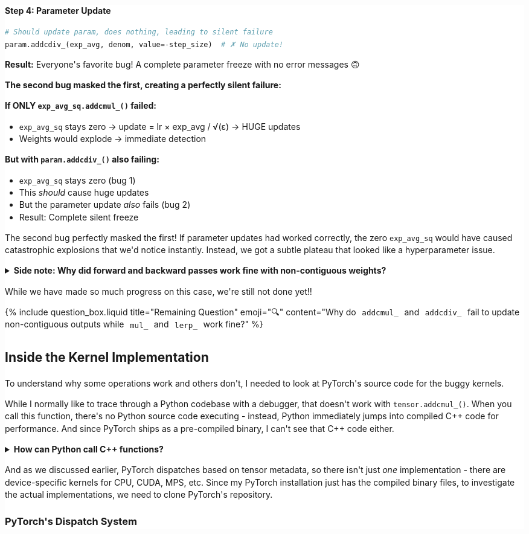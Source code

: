 **Step 4: Parameter Update**
```python
# Should update param, does nothing, leading to silent failure
param.addcdiv_(exp_avg, denom, value=-step_size)  # ✗ No update!
```

**Result:** Everyone's favorite bug! A complete parameter freeze with no error messages 🙃

**The second bug masked the first, creating a perfectly silent failure:**

**If ONLY `exp_avg_sq.addcmul_()` failed:**
- `exp_avg_sq` stays zero → update = lr × exp_avg / √(ε) → HUGE updates
- Weights would explode → immediate detection

**But with `param.addcdiv_()` also failing:**
- `exp_avg_sq` stays zero (bug 1)
- This *should* cause huge updates  
- But the parameter update *also* fails (bug 2)
- Result: Complete silent freeze

The second bug perfectly masked the first! If parameter updates had worked correctly, the zero `exp_avg_sq` would have caused catastrophic explosions that we'd notice instantly. Instead, we got a subtle plateau that looked like a hyperparameter issue.

<details><summary><b>Side note: Why did forward and backward passes work fine with non-contiguous weights?</b></summary></details>

While we have made so much progress on this case, we're still not done yet!!

{% include question_box.liquid title="Remaining Question" emoji="🔍" content="Why do <code style='background: var(--global-code-bg-color); color: var(--global-theme-color); padding: 0.2rem 0.4rem; border-radius: 4px; font-size: 0.9em;'>addcmul_</code> and <code style='background: var(--global-code-bg-color); color: var(--global-theme-color); padding: 0.2rem 0.4rem; border-radius: 4px; font-size: 0.9em;'>addcdiv_</code> fail to update non-contiguous outputs while <code style='background: var(--global-code-bg-color); color: var(--global-theme-color); padding: 0.2rem 0.4rem; border-radius: 4px; font-size: 0.9em;'>mul_</code> and <code style='background: var(--global-code-bg-color); color: var(--global-theme-color); padding: 0.2rem 0.4rem; border-radius: 4px; font-size: 0.9em;'>lerp_</code> work fine?" %}

## Inside the Kernel Implementation

To understand why some operations work and others don't, I needed to look at PyTorch's source code for the buggy kernels.

While I normally like to trace through a Python codebase with a debugger, that doesn't work with `tensor.addcmul_()`. When you call this function, there's no Python source code executing - instead, Python immediately jumps into compiled C++ code for performance. And since PyTorch ships as a pre-compiled binary, I can't see that C++ code either.

<details><summary><strong>How can Python call C++ functions?</strong></summary></details>

And as we discussed earlier, PyTorch dispatches based on tensor metadata, so there isn't just _one_ implementation - there are device-specific kernels for CPU, CUDA, MPS, etc. Since my PyTorch installation just has the compiled binary files, to investigate the actual implementations, we need to clone PyTorch's repository.

### PyTorch's Dispatch System
